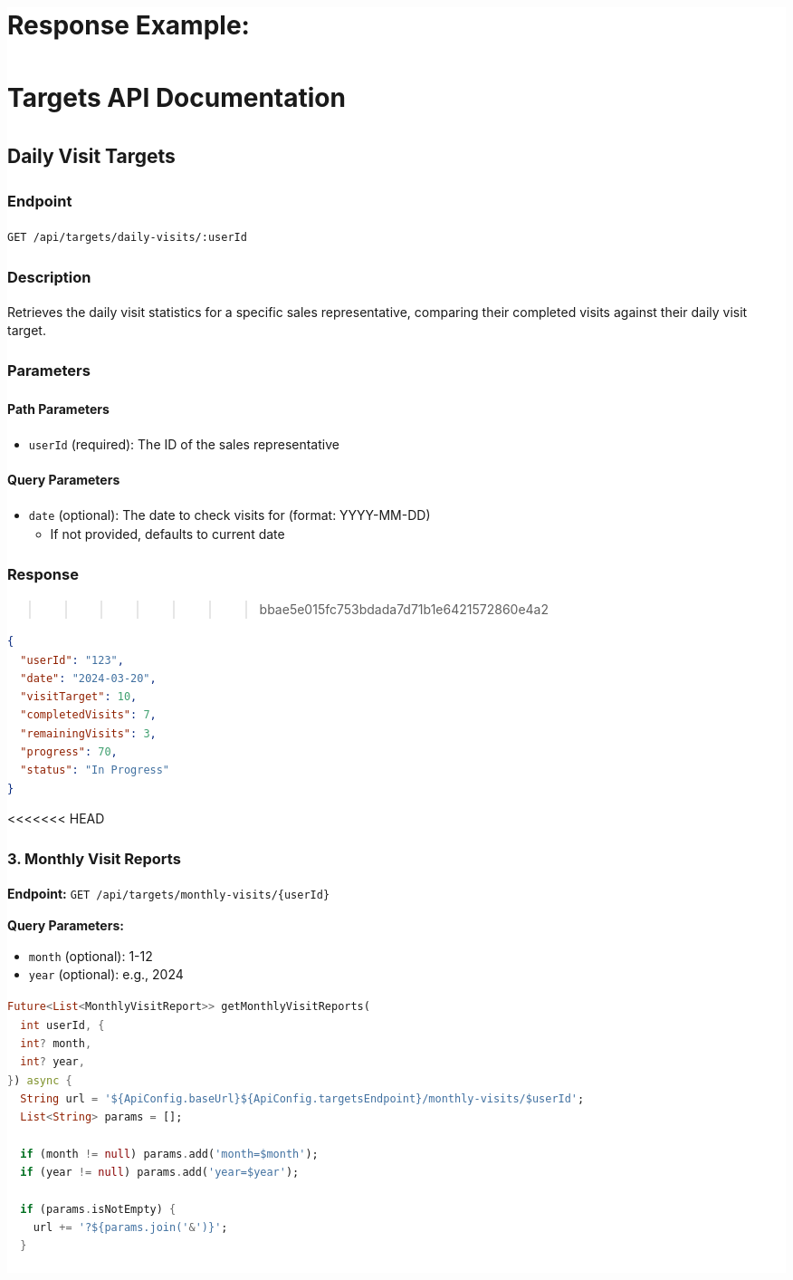 **Response Example:**
=======
# Targets API Documentation

## Daily Visit Targets

### Endpoint
```http
GET /api/targets/daily-visits/:userId
```

### Description
Retrieves the daily visit statistics for a specific sales representative, comparing their completed visits against their daily visit target.

### Parameters

#### Path Parameters
- `userId` (required): The ID of the sales representative

#### Query Parameters
- `date` (optional): The date to check visits for (format: YYYY-MM-DD)
  - If not provided, defaults to current date

### Response
>>>>>>> bbae5e015fc753bdada7d71b1e6421572860e4a2
```json
{
  "userId": "123",
  "date": "2024-03-20",
  "visitTarget": 10,
  "completedVisits": 7,
  "remainingVisits": 3,
  "progress": 70,
  "status": "In Progress"
}
```

<<<<<<< HEAD
### 3. Monthly Visit Reports
**Endpoint:** `GET /api/targets/monthly-visits/{userId}`

**Query Parameters:**
- `month` (optional): 1-12
- `year` (optional): e.g., 2024

```dart
Future<List<MonthlyVisitReport>> getMonthlyVisitReports(
  int userId, {
  int? month,
  int? year,
}) async {
  String url = '${ApiConfig.baseUrl}${ApiConfig.targetsEndpoint}/monthly-visits/$userId';
  List<String> params = [];
  
  if (month != null) params.add('month=$month');
  if (year != null) params.add('year=$year');
  
  if (params.isNotEmpty) {
    url += '?${params.join('&')}';
  }
  
```